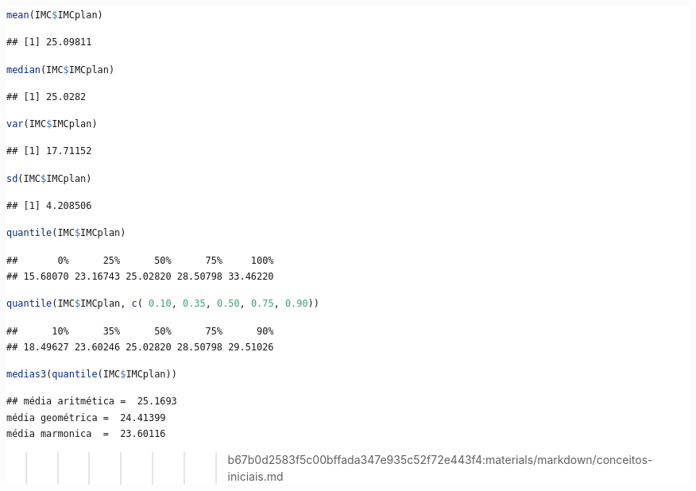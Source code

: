 ``` r
mean(IMC$IMCplan)  
```

    ## [1] 25.09811

``` r
median(IMC$IMCplan)
```

    ## [1] 25.0282

``` r
var(IMC$IMCplan)
```

    ## [1] 17.71152

``` r
sd(IMC$IMCplan)
```

    ## [1] 4.208506

``` r
quantile(IMC$IMCplan)
```

    ##       0%      25%      50%      75%     100% 
    ## 15.68070 23.16743 25.02820 28.50798 33.46220

``` r
quantile(IMC$IMCplan, c( 0.10, 0.35, 0.50, 0.75, 0.90))
```

    ##      10%      35%      50%      75%      90% 
    ## 18.49627 23.60246 25.02820 28.50798 29.51026

``` r
medias3(quantile(IMC$IMCplan))
```

    ## média aritmética =  25.1693
    média geométrica =  24.41399
    média marmonica  =  23.60116
>>>>>>> b67b0d2583f5c00bffada347e935c52f72e443f4:materials/markdown/conceitos-iniciais.md
